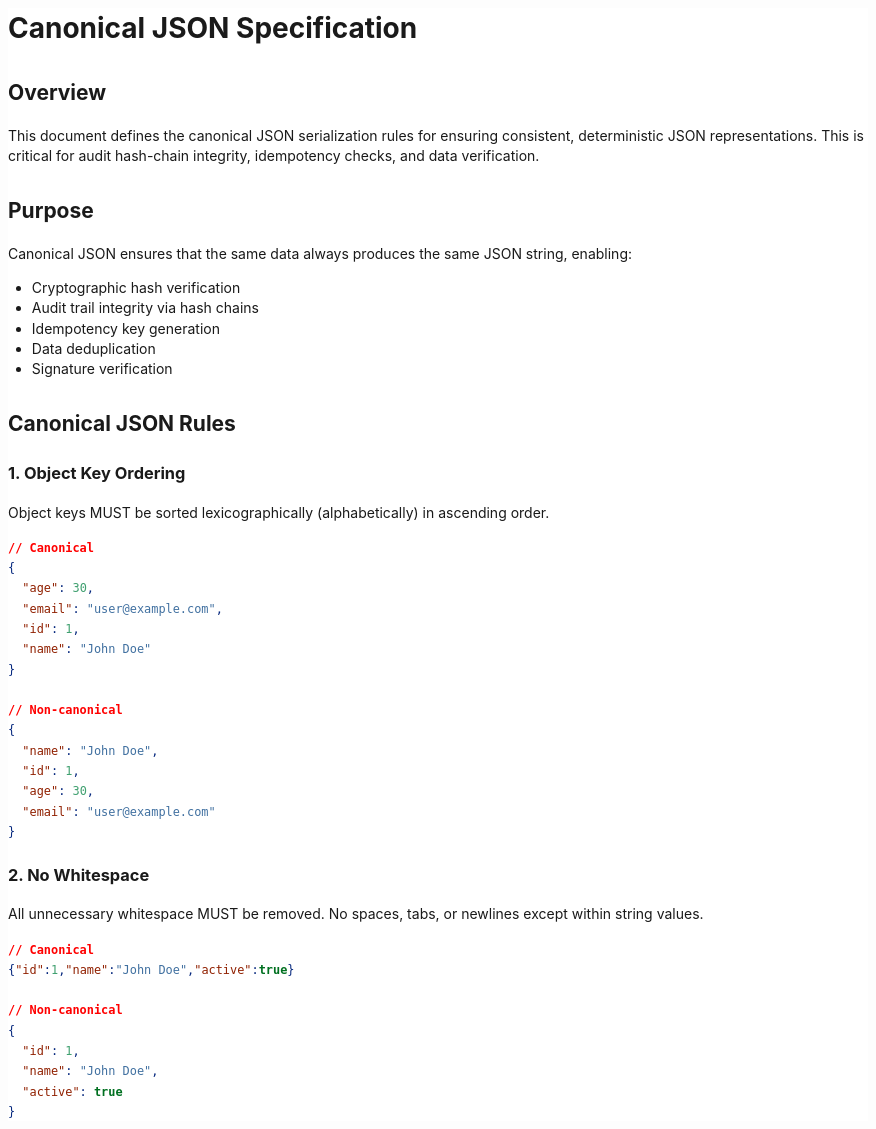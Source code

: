 # Canonical JSON Specification

## Overview
This document defines the canonical JSON serialization rules for ensuring consistent, deterministic JSON representations. This is critical for audit hash-chain integrity, idempotency checks, and data verification.

## Purpose
Canonical JSON ensures that the same data always produces the same JSON string, enabling:
- Cryptographic hash verification
- Audit trail integrity via hash chains
- Idempotency key generation
- Data deduplication
- Signature verification

## Canonical JSON Rules

### 1. Object Key Ordering
Object keys MUST be sorted lexicographically (alphabetically) in ascending order.

```json
// Canonical
{
  "age": 30,
  "email": "user@example.com",
  "id": 1,
  "name": "John Doe"
}

// Non-canonical
{
  "name": "John Doe",
  "id": 1,
  "age": 30,
  "email": "user@example.com"
}
```

### 2. No Whitespace
All unnecessary whitespace MUST be removed. No spaces, tabs, or newlines except within string values.

```json
// Canonical
{"id":1,"name":"John Doe","active":true}

// Non-canonical
{
  "id": 1,
  "name": "John Doe",
  "active": true
}
```
